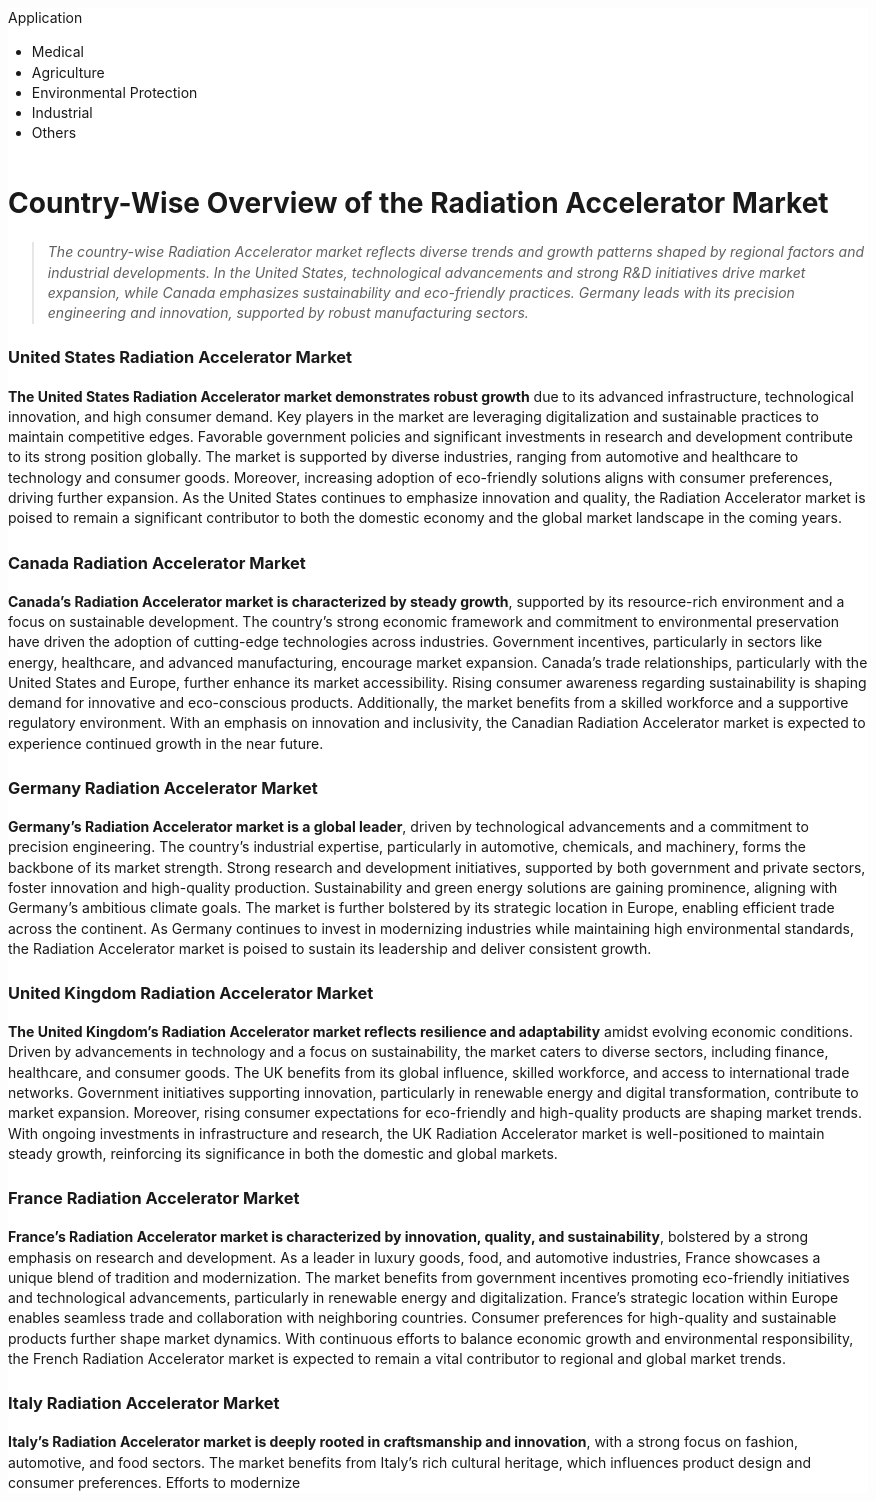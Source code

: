 Application</h3><ul><li>Medical</li><li>Agriculture</li><li>Environmental Protection</li><li>Industrial</li><li>Others</li></ul><h1><span class="">Country-Wise Overview of the Radiation Accelerator Market<br /></span></h1><blockquote><p><em><span class="">The country-wise Radiation Accelerator market reflects diverse trends and growth patterns shaped by regional factors and industrial developments. In the United States, technological advancements and strong R&amp;D initiatives drive market expansion, while Canada emphasizes sustainability and eco-friendly practices. Germany leads with its precision engineering and innovation, supported by robust manufacturing sectors.</span></em></p></blockquote><h3><strong>United States Radiation Accelerator Market</strong></h3><p><strong>The United States Radiation Accelerator market demonstrates robust growth</strong> due to its advanced infrastructure, technological innovation, and high consumer demand. Key players in the market are leveraging digitalization and sustainable practices to maintain competitive edges. Favorable government policies and significant investments in research and development contribute to its strong position globally. The market is supported by diverse industries, ranging from automotive and healthcare to technology and consumer goods. Moreover, increasing adoption of eco-friendly solutions aligns with consumer preferences, driving further expansion. As the United States continues to emphasize innovation and quality, the Radiation Accelerator market is poised to remain a significant contributor to both the domestic economy and the global market landscape in the coming years.</p><h3><strong>Canada Radiation Accelerator Market</strong></h3><p><strong>Canada&rsquo;s Radiation Accelerator market is characterized by steady growth</strong>, supported by its resource-rich environment and a focus on sustainable development. The country&rsquo;s strong economic framework and commitment to environmental preservation have driven the adoption of cutting-edge technologies across industries. Government incentives, particularly in sectors like energy, healthcare, and advanced manufacturing, encourage market expansion. Canada&rsquo;s trade relationships, particularly with the United States and Europe, further enhance its market accessibility. Rising consumer awareness regarding sustainability is shaping demand for innovative and eco-conscious products. Additionally, the market benefits from a skilled workforce and a supportive regulatory environment. With an emphasis on innovation and inclusivity, the Canadian Radiation Accelerator market is expected to experience continued growth in the near future.</p><h3><strong>Germany Radiation Accelerator Market</strong></h3><p><strong>Germany&rsquo;s Radiation Accelerator market is a global leader</strong>, driven by technological advancements and a commitment to precision engineering. The country&rsquo;s industrial expertise, particularly in automotive, chemicals, and machinery, forms the backbone of its market strength. Strong research and development initiatives, supported by both government and private sectors, foster innovation and high-quality production. Sustainability and green energy solutions are gaining prominence, aligning with Germany&rsquo;s ambitious climate goals. The market is further bolstered by its strategic location in Europe, enabling efficient trade across the continent. As Germany continues to invest in modernizing industries while maintaining high environmental standards, the Radiation Accelerator market is poised to sustain its leadership and deliver consistent growth.</p><h3><strong>United Kingdom Radiation Accelerator Market</strong></h3><p><strong>The United Kingdom&rsquo;s Radiation Accelerator market reflects resilience and adaptability</strong> amidst evolving economic conditions. Driven by advancements in technology and a focus on sustainability, the market caters to diverse sectors, including finance, healthcare, and consumer goods. The UK benefits from its global influence, skilled workforce, and access to international trade networks. Government initiatives supporting innovation, particularly in renewable energy and digital transformation, contribute to market expansion. Moreover, rising consumer expectations for eco-friendly and high-quality products are shaping market trends. With ongoing investments in infrastructure and research, the UK Radiation Accelerator market is well-positioned to maintain steady growth, reinforcing its significance in both the domestic and global markets.</p><h3><strong>France Radiation Accelerator Market</strong></h3><p><strong>France&rsquo;s Radiation Accelerator market is characterized by innovation, quality, and sustainability</strong>, bolstered by a strong emphasis on research and development. As a leader in luxury goods, food, and automotive industries, France showcases a unique blend of tradition and modernization. The market benefits from government incentives promoting eco-friendly initiatives and technological advancements, particularly in renewable energy and digitalization. France&rsquo;s strategic location within Europe enables seamless trade and collaboration with neighboring countries. Consumer preferences for high-quality and sustainable products further shape market dynamics. With continuous efforts to balance economic growth and environmental responsibility, the French Radiation Accelerator market is expected to remain a vital contributor to regional and global market trends.</p><h3><strong>Italy Radiation Accelerator Market</strong></h3><p><strong>Italy&rsquo;s Radiation Accelerator market is deeply rooted in craftsmanship and innovation</strong>, with a strong focus on fashion, automotive, and food sectors. The market benefits from Italy&rsquo;s rich cultural heritage, which influences product design and consumer preferences. Efforts to modernize